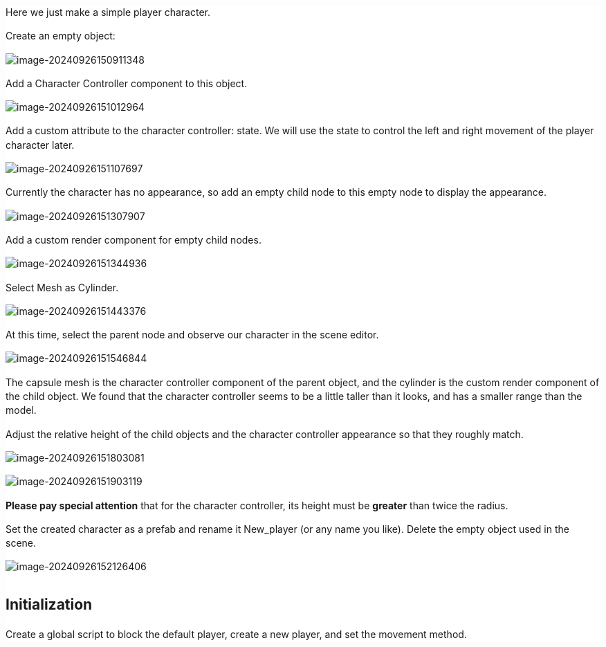 Here we just make a simple player character.

Create an empty object:

![image-20240926150911348](https://dl.dir.freefiremobile.com/common/OB46/CSH/OfficialWeb/22-Physics/image-20240926150911348.png)

Add a Character Controller component to this object.

![image-20240926151012964](https://dl.dir.freefiremobile.com/common/OB46/CSH/OfficialWeb/22-Physics/image-20240926151012964.png)

Add a custom attribute to the character controller: state. We will use the state to control the left and right movement of the player character later.

![image-20240926151107697](https://dl.dir.freefiremobile.com/common/OB46/CSH/OfficialWeb/22-Physics/image-20240926151107697.png)

Currently the character has no appearance, so add an empty child node to this empty node to display the appearance.

![image-20240926151307907](https://dl.dir.freefiremobile.com/common/OB46/CSH/OfficialWeb/22-Physics/image-20240926151307907.png)

Add a custom render component for empty child nodes.

![image-20240926151344936](https://dl.dir.freefiremobile.com/common/OB46/CSH/OfficialWeb/22-Physics/image-20240926151344936.png)

Select Mesh as Cylinder.

![image-20240926151443376](https://dl.dir.freefiremobile.com/common/OB46/CSH/OfficialWeb/22-Physics/image-20240926151443376.png)

At this time, select the parent node and observe our character in the scene editor.

![image-20240926151546844](https://dl.dir.freefiremobile.com/common/OB46/CSH/OfficialWeb/22-Physics/image-20240926151546844.png)

The capsule mesh is the character controller component of the parent object, and the cylinder is the custom render component of the child object. We found that the character controller seems to be a little taller than it looks, and has a smaller range than the model.

Adjust the relative height of the child objects and the character controller appearance so that they roughly match.

![image-20240926151803081](https://dl.dir.freefiremobile.com/common/OB46/CSH/OfficialWeb/22-Physics/image-20240926151803081.png)

![image-20240926151903119](https://dl.dir.freefiremobile.com/common/OB46/CSH/OfficialWeb/22-Physics/image-20240926151903119.png)

**Please pay special attention** that for the character controller, its height must be **greater** than twice the radius.

Set the created character as a prefab and rename it New_player (or any name you like). Delete the empty object used in the scene.

![image-20240926152126406](https://dl.dir.freefiremobile.com/common/OB46/CSH/OfficialWeb/22-Physics/image-20240926152126406.png)

## Initialization

Create a global script to block the default player, create a new player, and set the movement method.
